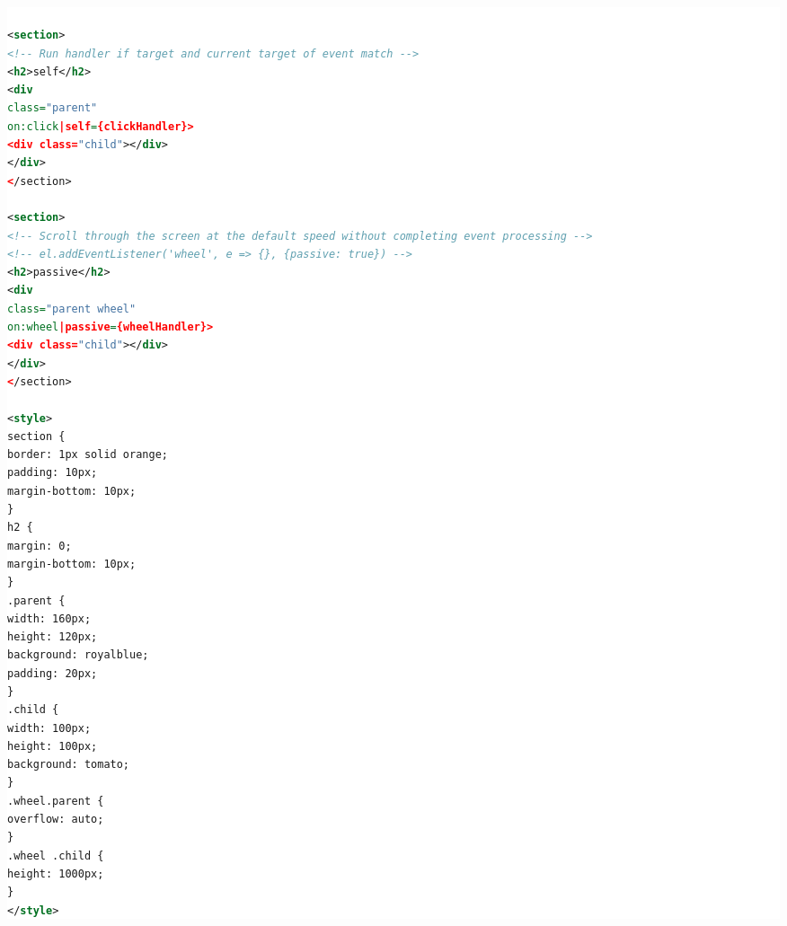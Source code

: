 ```xml

<section>
<!-- Run handler if target and current target of event match -->
<h2>self</h2>
<div
class="parent"
on:click|self={clickHandler}>
<div class="child"></div>
</div>
</section>

<section>
<!-- Scroll through the screen at the default speed without completing event processing -->
<!-- el.addEventListener('wheel', e => {}, {passive: true}) -->
<h2>passive</h2>
<div
class="parent wheel"
on:wheel|passive={wheelHandler}>
<div class="child"></div>
</div>
</section>

<style>
section {
border: 1px solid orange;
padding: 10px;
margin-bottom: 10px;
}
h2 {
margin: 0;
margin-bottom: 10px;
}
.parent {
width: 160px;
height: 120px;
background: royalblue;
padding: 20px;
}
.child {
width: 100px;
height: 100px;
background: tomato;
}
.wheel.parent {
overflow: auto;
}
.wheel .child {
height: 1000px;
}
</style>

```
